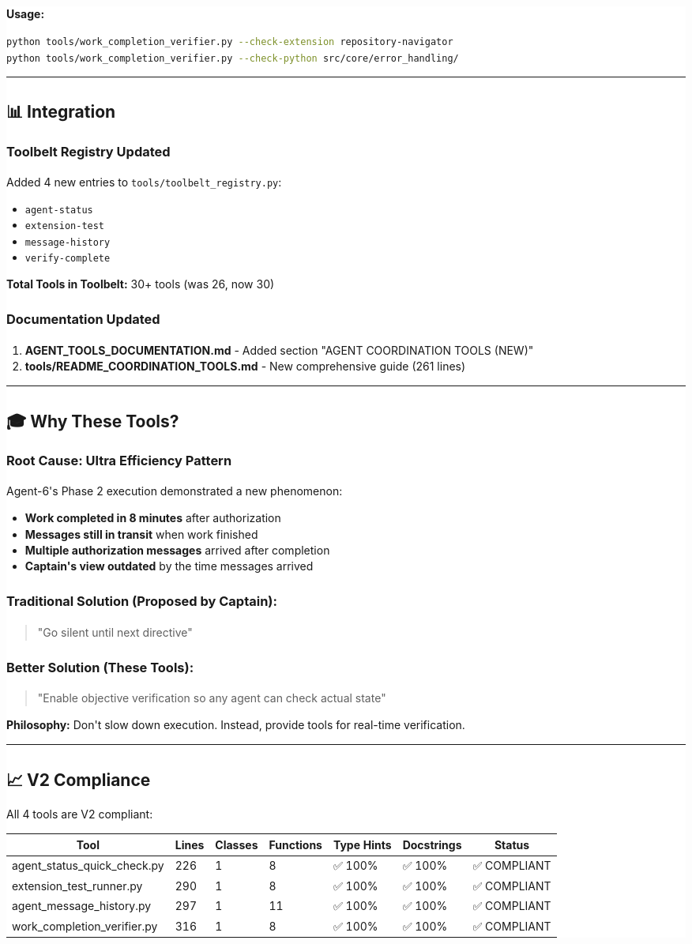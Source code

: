 **Usage:**
```bash
python tools/work_completion_verifier.py --check-extension repository-navigator
python tools/work_completion_verifier.py --check-python src/core/error_handling/
```

---

## 📊 Integration

### **Toolbelt Registry Updated**
Added 4 new entries to `tools/toolbelt_registry.py`:
- `agent-status`
- `extension-test`
- `message-history`
- `verify-complete`

**Total Tools in Toolbelt:** 30+ tools (was 26, now 30)

### **Documentation Updated**
1. **AGENT_TOOLS_DOCUMENTATION.md** - Added section "AGENT COORDINATION TOOLS (NEW)"
2. **tools/README_COORDINATION_TOOLS.md** - New comprehensive guide (261 lines)

---

## 🎓 Why These Tools?

### **Root Cause: Ultra Efficiency Pattern**
Agent-6's Phase 2 execution demonstrated a new phenomenon:
- **Work completed in 8 minutes** after authorization
- **Messages still in transit** when work finished
- **Multiple authorization messages** arrived after completion
- **Captain's view outdated** by the time messages arrived

### **Traditional Solution (Proposed by Captain):**
> "Go silent until next directive"

### **Better Solution (These Tools):**
> "Enable objective verification so any agent can check actual state"

**Philosophy:** Don't slow down execution. Instead, provide tools for real-time verification.

---

## 📈 V2 Compliance

All 4 tools are V2 compliant:

| Tool | Lines | Classes | Functions | Type Hints | Docstrings | Status |
|------|-------|---------|-----------|------------|------------|--------|
| agent_status_quick_check.py | 226 | 1 | 8 | ✅ 100% | ✅ 100% | ✅ COMPLIANT |
| extension_test_runner.py | 290 | 1 | 8 | ✅ 100% | ✅ 100% | ✅ COMPLIANT |
| agent_message_history.py | 297 | 1 | 11 | ✅ 100% | ✅ 100% | ✅ COMPLIANT |
| work_completion_verifier.py | 316 | 1 | 8 | ✅ 100% | ✅ 100% | ✅ COMPLIANT |

